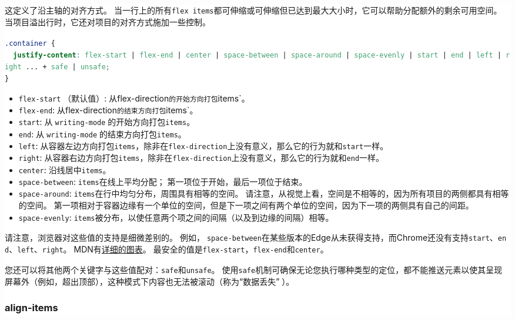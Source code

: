 这定义了沿主轴的对齐方式。 当一行上的所有`flex items`都可伸缩或可伸缩但已达到最大大小时，它可以帮助分配额外的剩余可用空间。 当项目溢出行时，它还对项目的对齐方式施加一些控制。

```css
.container {  
  justify-content: flex-start | flex-end | center | space-between | space-around | space-evenly | start | end | left | right ... + safe | unsafe; 
}
```

- `flex-start` （默认值）: 从flex-direction`的开始方向打包`items`。
- `flex-end`: 从flex-direction`的结束方向打包`items`。
- `start`: 从 `writing-mode` 的开始方向打包`items`。
- `end`: 从 `writing-mode` 的结束方向打包`items`。
- `left`: 从容器左边方向打包`items`，除非在`flex-direction`上没有意义，那么它的行为就和`start`一样。
- `right`: 从容器右边方向打包`items`，除非在`flex-direction`上没有意义，那么它的行为就和`end`一样。
- `center`: 沿线居中`items`。
- `space-between`: `items`在线上平均分配； 第一项位于开始，最后一项位于结束。
- `space-around`: `items`在行中均匀分布，周围具有相等的空间。 请注意，从视觉上看，空间是不相等的，因为所有项目的两侧都具有相等的空间。 第一项相对于容器边缘有一个单位的空间，但是下一项之间有两个单位的空间，因为下一项的两侧具有自己的间距。
- `space-evenly`: `items`被分布，以使任意两个项之间的间隔（以及到边缘的间隔）相等。

请注意，浏览器对这些值的支持是细微差别的。 例如， `space-between`在某些版本的Edge从未获得支持，而Chrome还没有支持`start`、`end`、`left`、`right`。 MDN有[详细的图表](https://developer.mozilla.org/en-US/docs/Web/CSS/justify-content)。 最安全的值是`flex-start`，`flex-end`和`center`。

您还可以将其他两个关键字与这些值配对：`safe`和`unsafe`。 使用`safe`机制可确保无论您执行哪种类型的定位，都不能推送元素以使其呈现屏幕外（例如，超出顶部），这种模式下内容也无法被滚动（称为“数据丢失” ）。

### align-items
